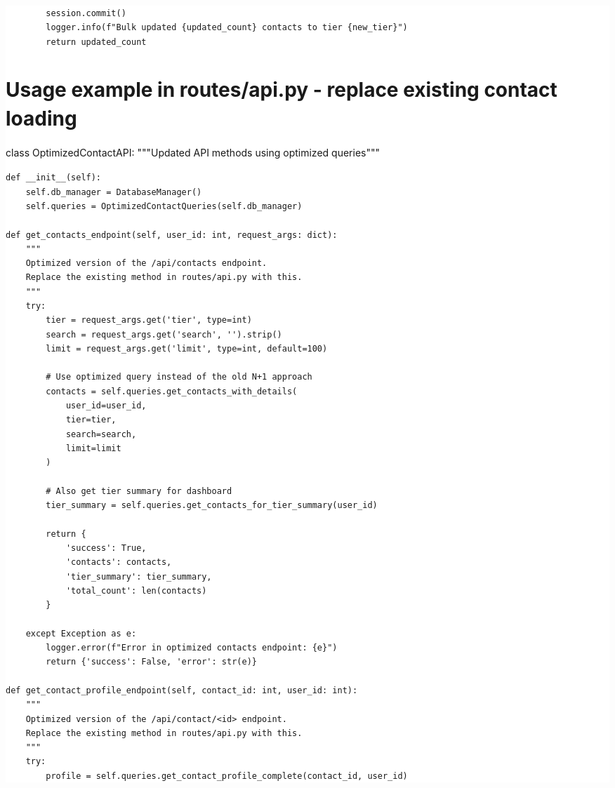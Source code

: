             session.commit()
            logger.info(f"Bulk updated {updated_count} contacts to tier {new_tier}")
            return updated_count


# Usage example in routes/api.py - replace existing contact loading
class OptimizedContactAPI:
    """Updated API methods using optimized queries"""
    
    def __init__(self):
        self.db_manager = DatabaseManager()
        self.queries = OptimizedContactQueries(self.db_manager)
    
    def get_contacts_endpoint(self, user_id: int, request_args: dict):
        """
        Optimized version of the /api/contacts endpoint.
        Replace the existing method in routes/api.py with this.
        """
        try:
            tier = request_args.get('tier', type=int)
            search = request_args.get('search', '').strip()
            limit = request_args.get('limit', type=int, default=100)
            
            # Use optimized query instead of the old N+1 approach
            contacts = self.queries.get_contacts_with_details(
                user_id=user_id,
                tier=tier,
                search=search,
                limit=limit
            )
            
            # Also get tier summary for dashboard
            tier_summary = self.queries.get_contacts_for_tier_summary(user_id)
            
            return {
                'success': True,
                'contacts': contacts,
                'tier_summary': tier_summary,
                'total_count': len(contacts)
            }
            
        except Exception as e:
            logger.error(f"Error in optimized contacts endpoint: {e}")
            return {'success': False, 'error': str(e)}
    
    def get_contact_profile_endpoint(self, contact_id: int, user_id: int):
        """
        Optimized version of the /api/contact/<id> endpoint.
        Replace the existing method in routes/api.py with this.
        """
        try:
            profile = self.queries.get_contact_profile_complete(contact_id, user_id)
            